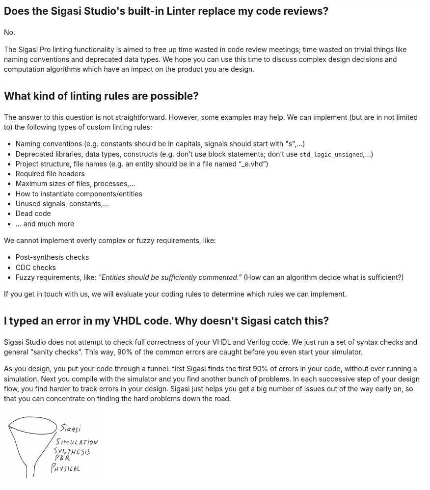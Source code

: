 ## Does the Sigasi Studio's built-in Linter replace my code reviews?

No.

The Sigasi Pro linting functionality is aimed to free up time wasted in code review meetings; time wasted on trivial things like naming conventions and deprecated data types. We hope you can use this time to discuss complex design decisions and computation algorithms which have an impact on the product you are design.

## What kind of linting rules are possible?

The answer to this question is not straightforward. However, some examples may help. We can implement (but are in not limited to) the following types of custom linting rules:

* Naming conventions (e.g. constants should be in capitals, signals should start with "s",...)
* Deprecated libraries, data types, constructs (e.g. don’t use block statements; don’t use `std_logic_unsigned`,...)
* Project structure, file names (e.g. an entity should be in a file named “_e.vhd”)
* Required file headers
* Maximum sizes of files, processes,...
* How to instantiate components/entities
* Unused signals, constants,...
* Dead code
* ... and much more

We cannot implement overly complex or fuzzy requirements, like:

* Post-synthesis checks
* CDC checks
* Fuzzy requirements, like: *"Entities should be sufficiently commented."* (How can an algorithm decide what is sufficient?)

If you get in touch with us, we will evaluate your coding rules to determine which rules we can implement.

## I typed an error in my VHDL code. Why doesn't Sigasi catch this?

Sigasi Studio does not attempt to check full correctness of your VHDL and Verilog code. We just run a set of syntax checks and general "sanity checks". This way, 90% of the common errors are caught before you even start your simulator.

As you design, you put your code through a funnel: first Sigasi finds the first 90% of errors in your code, without ever running a simulation. Next you compile with the simulator and you find another bunch of problems. In each successive step of your design flow, you find harder to track errors in your design. Sigasi just helps you get a big number of issues out of the way early on, so that you can concentrate on finding the hard problems down the road.

![](faq-images/funnel_small.png)
